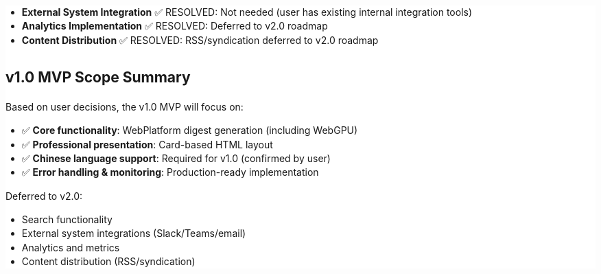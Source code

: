 - **External System Integration** ✅ RESOLVED: Not needed (user has existing internal integration tools)
- **Analytics Implementation** ✅ RESOLVED: Deferred to v2.0 roadmap
- **Content Distribution** ✅ RESOLVED: RSS/syndication deferred to v2.0 roadmap

## v1.0 MVP Scope Summary

Based on user decisions, the v1.0 MVP will focus on:
- ✅ **Core functionality**: WebPlatform digest generation (including WebGPU)
- ✅ **Professional presentation**: Card-based HTML layout
- ✅ **Chinese language support**: Required for v1.0 (confirmed by user)
- ✅ **Error handling & monitoring**: Production-ready implementation

Deferred to v2.0:
- Search functionality
- External system integrations (Slack/Teams/email)
- Analytics and metrics
- Content distribution (RSS/syndication)